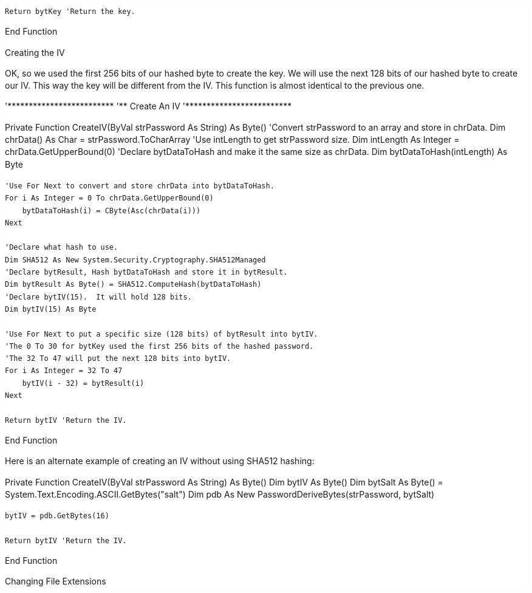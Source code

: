     Return bytKey 'Return the key.
End Function

Creating the IV

OK, so we used the first 256 bits of our hashed byte to create the key. We will use the next 128 bits of our hashed byte to create our IV. This way the key will be different from the IV. This function is almost identical to the previous one.

'*************************
'** Create An IV
'*************************

Private Function CreateIV(ByVal strPassword As String) As Byte()
    'Convert strPassword to an array and store in chrData.
    Dim chrData() As Char = strPassword.ToCharArray
    'Use intLength to get strPassword size.
    Dim intLength As Integer = chrData.GetUpperBound(0)
    'Declare bytDataToHash and make it the same size as chrData.
    Dim bytDataToHash(intLength) As Byte

    'Use For Next to convert and store chrData into bytDataToHash.
    For i As Integer = 0 To chrData.GetUpperBound(0)
        bytDataToHash(i) = CByte(Asc(chrData(i)))
    Next

    'Declare what hash to use.
    Dim SHA512 As New System.Security.Cryptography.SHA512Managed
    'Declare bytResult, Hash bytDataToHash and store it in bytResult.
    Dim bytResult As Byte() = SHA512.ComputeHash(bytDataToHash)
    'Declare bytIV(15).  It will hold 128 bits.
    Dim bytIV(15) As Byte

    'Use For Next to put a specific size (128 bits) of bytResult into bytIV.
    'The 0 To 30 for bytKey used the first 256 bits of the hashed password.
    'The 32 To 47 will put the next 128 bits into bytIV.
    For i As Integer = 32 To 47
        bytIV(i - 32) = bytResult(i)
    Next

    Return bytIV 'Return the IV.
End Function

Here is an alternate example of creating an IV without using SHA512 hashing:

Private Function CreateIV(ByVal strPassword As String) As Byte()
    Dim bytIV As Byte()
    Dim bytSalt As Byte() = System.Text.Encoding.ASCII.GetBytes("salt")
    Dim pdb As New PasswordDeriveBytes(strPassword, bytSalt)

    bytIV = pdb.GetBytes(16)

    Return bytIV 'Return the IV.
End Function

Changing File Extensions

